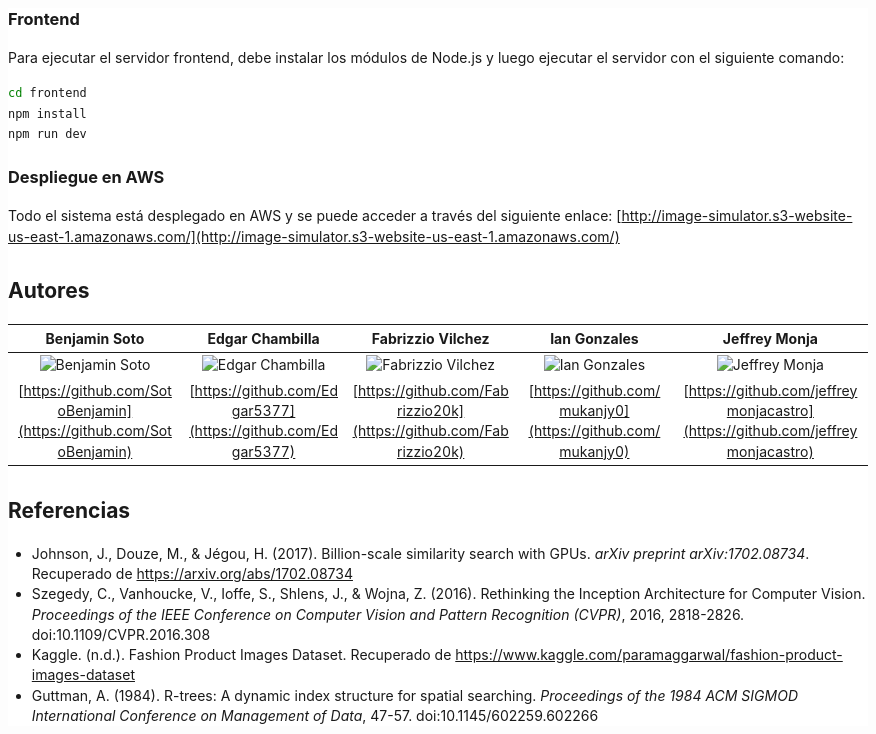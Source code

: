 ### Frontend
Para ejecutar el servidor frontend, debe instalar los módulos de Node.js y luego ejecutar el servidor con el siguiente comando:

```bash
cd frontend
npm install
npm run dev
```

### Despliegue en AWS
Todo el sistema está desplegado en AWS y se puede acceder a través del siguiente enlace: [http://image-simulator.s3-website-us-east-1.amazonaws.com/](http://image-simulator.s3-website-us-east-1.amazonaws.com/)

## Autores

| **Benjamin Soto** | **Edgar Chambilla** | **Fabrizzio Vilchez** | **Ian Gonzales** | **Jeffrey Monja** |
|:------------:|:------------:|:------------:|:------------:|:------------:|
| ![Benjamin Soto](https://avatars.githubusercontent.com/u/104233590?v=4) | ![Edgar Chambilla](https://avatars.githubusercontent.com/u/39739752?v=4) | ![Fabrizzio Vilchez](https://avatars.githubusercontent.com/u/115495332?v=4) | ![Ian Gonzales](https://avatars.githubusercontent.com/u/122047216?v=4) | ![Jeffrey Monja](https://avatars.githubusercontent.com/u/104637993?v=4) |
| [https://github.com/SotoBenjamin](https://github.com/SotoBenjamin) | [https://github.com/Edgar5377](https://github.com/Edgar5377) | [https://github.com/Fabrizzio20k](https://github.com/Fabrizzio20k) | [https://github.com/mukanjy0](https://github.com/mukanjy0) | [https://github.com/jeffreymonjacastro](https://github.com/jeffreymonjacastro) |

## Referencias

- Johnson, J., Douze, M., & Jégou, H. (2017). Billion-scale similarity search with GPUs. *arXiv preprint arXiv:1702.08734*. Recuperado de https://arxiv.org/abs/1702.08734
- Szegedy, C., Vanhoucke, V., Ioffe, S., Shlens, J., & Wojna, Z. (2016). Rethinking the Inception Architecture for Computer Vision. *Proceedings of the IEEE Conference on Computer Vision and Pattern Recognition (CVPR)*, 2016, 2818-2826. doi:10.1109/CVPR.2016.308
- Kaggle. (n.d.). Fashion Product Images Dataset. Recuperado de https://www.kaggle.com/paramaggarwal/fashion-product-images-dataset
- Guttman, A. (1984). R-trees: A dynamic index structure for spatial searching. *Proceedings of the 1984 ACM SIGMOD International Conference on Management of Data*, 47-57. doi:10.1145/602259.602266